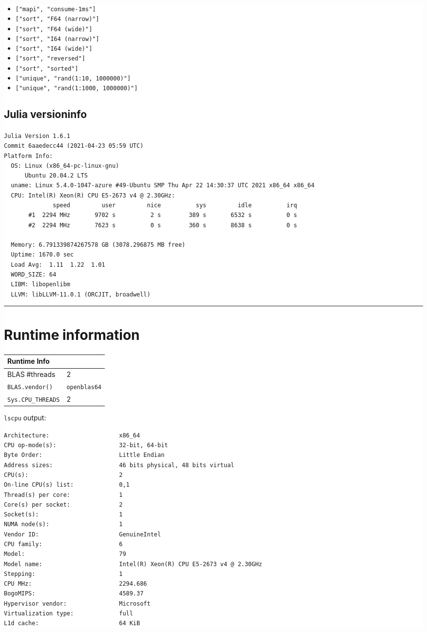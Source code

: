 - `["mapi", "consume-1ms"]`
- `["sort", "F64 (narrow)"]`
- `["sort", "F64 (wide)"]`
- `["sort", "I64 (narrow)"]`
- `["sort", "I64 (wide)"]`
- `["sort", "reversed"]`
- `["sort", "sorted"]`
- `["unique", "rand(1:10, 1000000)"]`
- `["unique", "rand(1:1000, 1000000)"]`

## Julia versioninfo
```
Julia Version 1.6.1
Commit 6aaedecc44 (2021-04-23 05:59 UTC)
Platform Info:
  OS: Linux (x86_64-pc-linux-gnu)
      Ubuntu 20.04.2 LTS
  uname: Linux 5.4.0-1047-azure #49-Ubuntu SMP Thu Apr 22 14:30:37 UTC 2021 x86_64 x86_64
  CPU: Intel(R) Xeon(R) CPU E5-2673 v4 @ 2.30GHz: 
              speed         user         nice          sys         idle          irq
       #1  2294 MHz       9702 s          2 s        389 s       6532 s          0 s
       #2  2294 MHz       7623 s          0 s        360 s       8638 s          0 s
       
  Memory: 6.791339874267578 GB (3078.296875 MB free)
  Uptime: 1670.0 sec
  Load Avg:  1.11  1.22  1.01
  WORD_SIZE: 64
  LIBM: libopenlibm
  LLVM: libLLVM-11.0.1 (ORCJIT, broadwell)
```

---
# Runtime information
| Runtime Info | |
|:--|:--|
| BLAS #threads | 2 |
| `BLAS.vendor()` | `openblas64` |
| `Sys.CPU_THREADS` | 2 |

`lscpu` output:

    Architecture:                    x86_64
    CPU op-mode(s):                  32-bit, 64-bit
    Byte Order:                      Little Endian
    Address sizes:                   46 bits physical, 48 bits virtual
    CPU(s):                          2
    On-line CPU(s) list:             0,1
    Thread(s) per core:              1
    Core(s) per socket:              2
    Socket(s):                       1
    NUMA node(s):                    1
    Vendor ID:                       GenuineIntel
    CPU family:                      6
    Model:                           79
    Model name:                      Intel(R) Xeon(R) CPU E5-2673 v4 @ 2.30GHz
    Stepping:                        1
    CPU MHz:                         2294.686
    BogoMIPS:                        4589.37
    Hypervisor vendor:               Microsoft
    Virtualization type:             full
    L1d cache:                       64 KiB